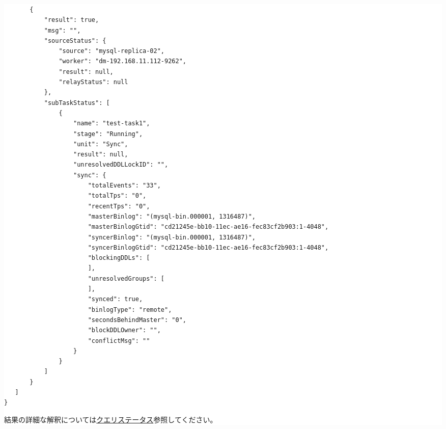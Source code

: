 ```shell
       {
           "result": true,
           "msg": "",
           "sourceStatus": {
               "source": "mysql-replica-02",
               "worker": "dm-192.168.11.112-9262",
               "result": null,
               "relayStatus": null
           },
           "subTaskStatus": [
               {
                   "name": "test-task1",
                   "stage": "Running",
                   "unit": "Sync",
                   "result": null,
                   "unresolvedDDLLockID": "",
                   "sync": {
                       "totalEvents": "33",
                       "totalTps": "0",
                       "recentTps": "0",
                       "masterBinlog": "(mysql-bin.000001, 1316487)",
                       "masterBinlogGtid": "cd21245e-bb10-11ec-ae16-fec83cf2b903:1-4048",
                       "syncerBinlog": "(mysql-bin.000001, 1316487)",
                       "syncerBinlogGtid": "cd21245e-bb10-11ec-ae16-fec83cf2b903:1-4048",
                       "blockingDDLs": [
                       ],
                       "unresolvedGroups": [
                       ],
                       "synced": true,
                       "binlogType": "remote",
                       "secondsBehindMaster": "0",
                       "blockDDLOwner": "",
                       "conflictMsg": ""
                   }
               }
           ]
       }
   ]
}
```

結果の詳細な解釈については[クエリステータス](https://docs.pingcap.com/tidb/stable/dm-query-status)参照してください。
